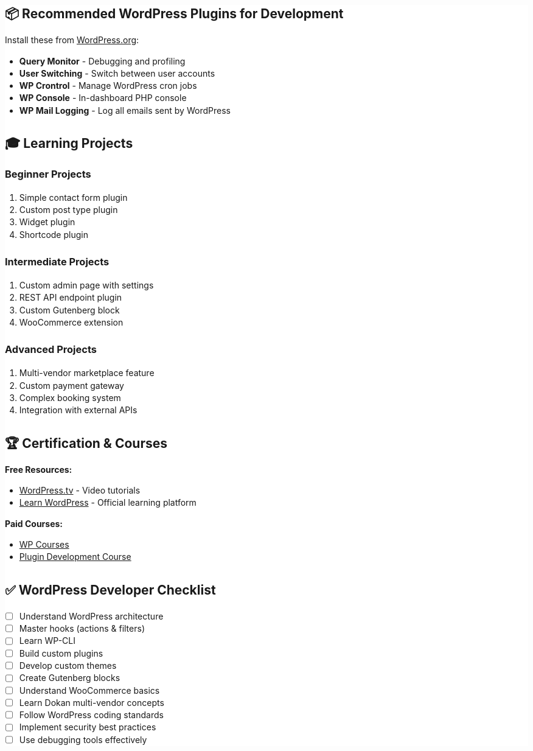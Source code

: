 ## 📦 Recommended WordPress Plugins for Development

Install these from [WordPress.org](https://wordpress.org/plugins/):

- **Query Monitor** - Debugging and profiling
- **User Switching** - Switch between user accounts
- **WP Crontrol** - Manage WordPress cron jobs
- **WP Console** - In-dashboard PHP console
- **WP Mail Logging** - Log all emails sent by WordPress

## 🎓 Learning Projects

### Beginner Projects
1. Simple contact form plugin
2. Custom post type plugin
3. Widget plugin
4. Shortcode plugin

### Intermediate Projects
1. Custom admin page with settings
2. REST API endpoint plugin
3. Custom Gutenberg block
4. WooCommerce extension

### Advanced Projects
1. Multi-vendor marketplace feature
2. Custom payment gateway
3. Complex booking system
4. Integration with external APIs

## 🏆 Certification & Courses

**Free Resources:**
- [WordPress.tv](https://wordpress.tv/) - Video tutorials
- [Learn WordPress](https://learn.wordpress.org/) - Official learning platform

**Paid Courses:**
- [WP Courses](https://wpcourses.com/)
- [Plugin Development Course](https://pluginize.com/)

## ✅ WordPress Developer Checklist

- [ ] Understand WordPress architecture
- [ ] Master hooks (actions & filters)
- [ ] Learn WP-CLI
- [ ] Build custom plugins
- [ ] Develop custom themes
- [ ] Create Gutenberg blocks
- [ ] Understand WooCommerce basics
- [ ] Learn Dokan multi-vendor concepts
- [ ] Follow WordPress coding standards
- [ ] Implement security best practices
- [ ] Use debugging tools effectively
